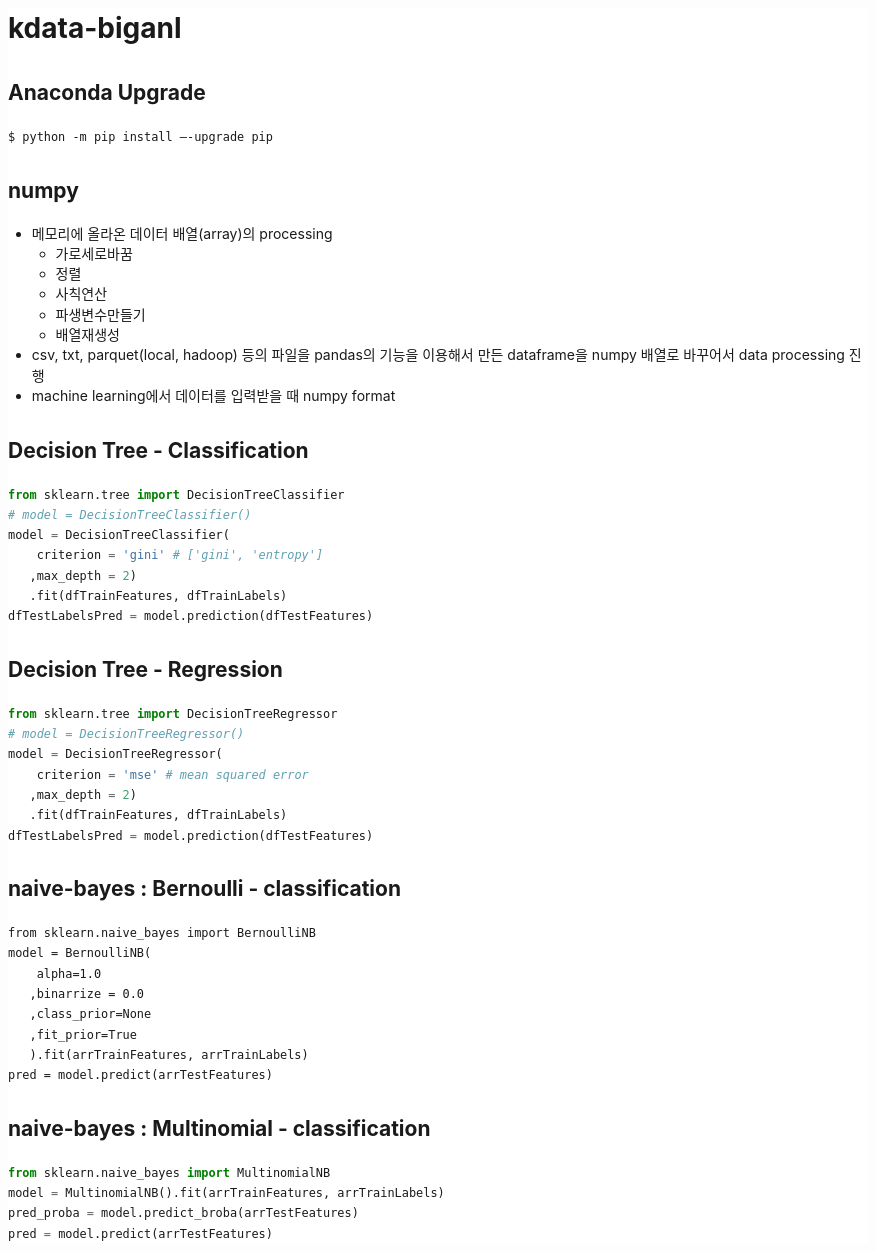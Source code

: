 # kdata-biganl

## Anaconda Upgrade
```
$ python -m pip install –-upgrade pip
```



## numpy
- 메모리에 올라온 데이터 배열(array)의 processing
    - 가로세로바꿈
    - 정렬
    - 사칙연산
    - 파생변수만들기
    - 배열재생성
- csv, txt, parquet(local, hadoop) 등의 파일을 pandas의 기능을 이용해서 만든 dataframe을 numpy 배열로 바꾸어서 data processing 진행
- machine learning에서 데이터를 입력받을 때 numpy format


## Decision Tree - Classification

```python
from sklearn.tree import DecisionTreeClassifier
# model = DecisionTreeClassifier()
model = DecisionTreeClassifier(
    criterion = 'gini' # ['gini', 'entropy']
   ,max_depth = 2)
   .fit(dfTrainFeatures, dfTrainLabels)
dfTestLabelsPred = model.prediction(dfTestFeatures)
```
## Decision Tree - Regression

```python
from sklearn.tree import DecisionTreeRegressor
# model = DecisionTreeRegressor()
model = DecisionTreeRegressor(
    criterion = 'mse' # mean squared error
   ,max_depth = 2)
   .fit(dfTrainFeatures, dfTrainLabels)
dfTestLabelsPred = model.prediction(dfTestFeatures)
```

## naive-bayes : Bernoulli - classification
```
from sklearn.naive_bayes import BernoulliNB
model = BernoulliNB(
    alpha=1.0
   ,binarrize = 0.0
   ,class_prior=None
   ,fit_prior=True
   ).fit(arrTrainFeatures, arrTrainLabels)
pred = model.predict(arrTestFeatures)
```
## naive-bayes : Multinomial - classification
```python
from sklearn.naive_bayes import MultinomialNB
model = MultinomialNB().fit(arrTrainFeatures, arrTrainLabels)
pred_proba = model.predict_broba(arrTestFeatures)
pred = model.predict(arrTestFeatures)
```
